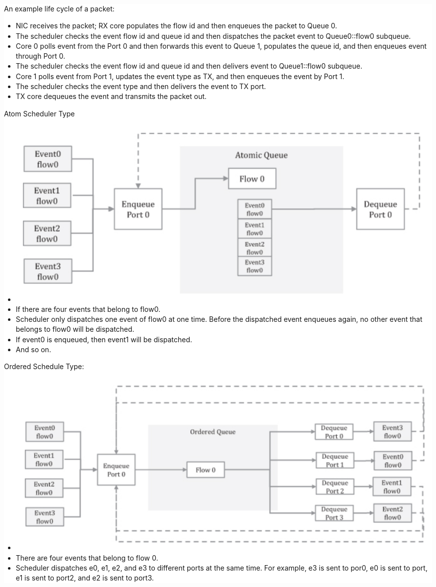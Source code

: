 An example life cycle of a packet:
* NIC receives the packet; RX core populates the flow id and then enqueues the packet to Queue 0.
* The scheduler checks the event flow id and queue id and then dispatches the packet event to Queue0::flow0 subqueue.
* Core 0 polls event from the Port 0 and then forwards this event to Queue 1, populates the queue id, and then enqueues event through Port 0.
* The scheduler checks the event flow id and queue id and then delivers event to Queue1::flow0 subqueue.
* Core 1 polls event from Port 1, updates the event type as TX, and then enqueues the event by Port 1.
* The scheduler checks the event type and then delivers the event to TX port.
* TX core dequeues the event and transmits the packet out.

Atom Scheduler Type
* ![](../Images/dpdk/5.4-atom-scheduler.png)
* If there are four events that belong to flow0.
* Scheduler only dispatches one event of flow0 at one time. Before the dispatched event enqueues again, no other event that belongs to flow0 will be dispatched.
* If event0 is enqueued, then event1 will be dispatched.
* And so on.


Ordered Schedule Type:
* ![](../Images/dpdk/5.4-ordered-scheduler.png)
* There are four events that belong to flow 0.
* Scheduler dispatches e0, e1, e2, and e3 to different ports at the same time. For example, e3 is sent to por0, e0 is sent to port, e1 is sent to port2, and e2 is sent to port3.